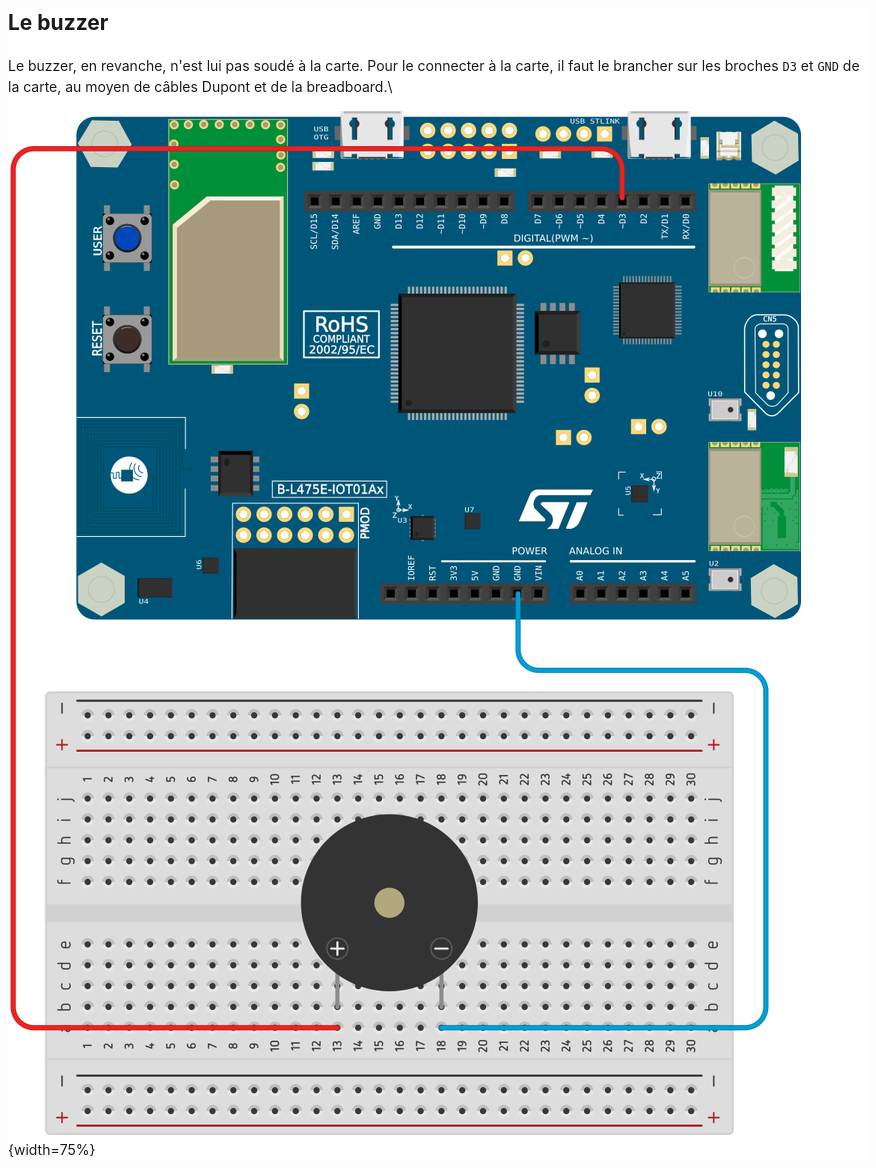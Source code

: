 ## Le buzzer

Le buzzer, en revanche, n'est lui pas soudé à la carte. Pour le connecter à la carte, il faut le brancher sur les broches `D3` et `GND` de la carte, au moyen de câbles Dupont et de la breadboard.\

![Montage du buzzer](images/png/buzzer_montage.png){width=75%}
